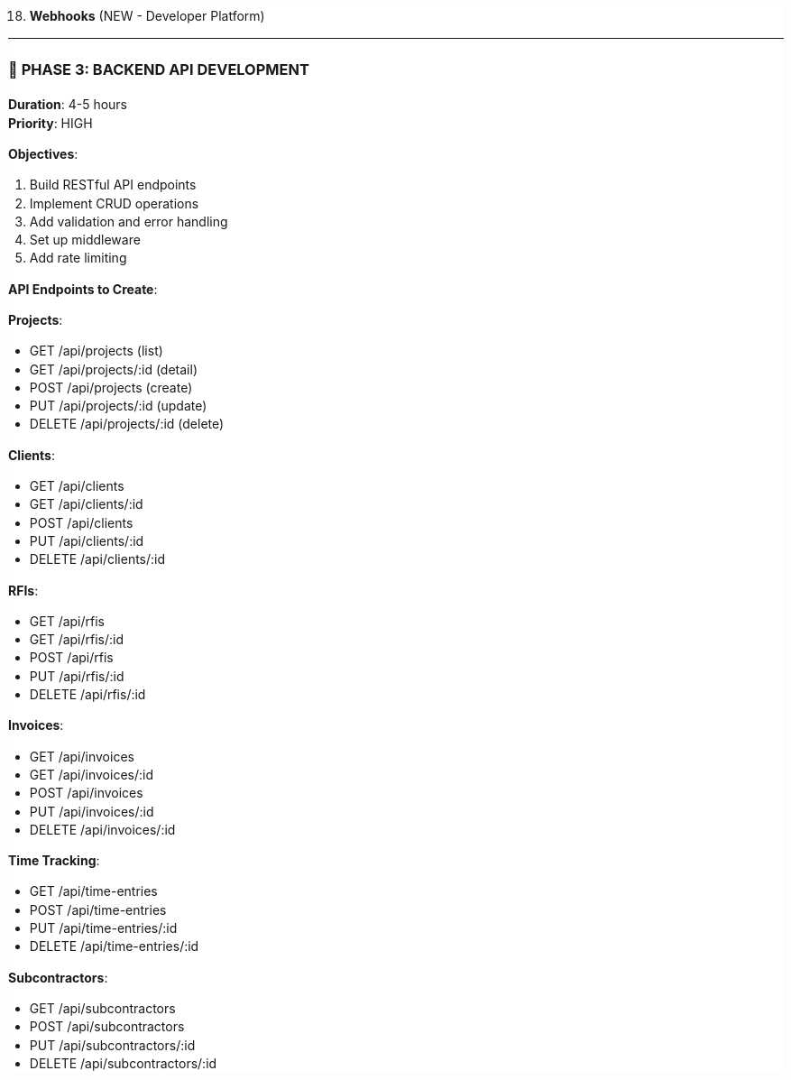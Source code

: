 18. **Webhooks** (NEW - Developer Platform)

---

### 📄 **PHASE 3: BACKEND API DEVELOPMENT**
**Duration**: 4-5 hours  
**Priority**: HIGH

**Objectives**:
1. Build RESTful API endpoints
2. Implement CRUD operations
3. Add validation and error handling
4. Set up middleware
5. Add rate limiting

**API Endpoints to Create**:

**Projects**:
- GET /api/projects (list)
- GET /api/projects/:id (detail)
- POST /api/projects (create)
- PUT /api/projects/:id (update)
- DELETE /api/projects/:id (delete)

**Clients**:
- GET /api/clients
- GET /api/clients/:id
- POST /api/clients
- PUT /api/clients/:id
- DELETE /api/clients/:id

**RFIs**:
- GET /api/rfis
- GET /api/rfis/:id
- POST /api/rfis
- PUT /api/rfis/:id
- DELETE /api/rfis/:id

**Invoices**:
- GET /api/invoices
- GET /api/invoices/:id
- POST /api/invoices
- PUT /api/invoices/:id
- DELETE /api/invoices/:id

**Time Tracking**:
- GET /api/time-entries
- POST /api/time-entries
- PUT /api/time-entries/:id
- DELETE /api/time-entries/:id

**Subcontractors**:
- GET /api/subcontractors
- POST /api/subcontractors
- PUT /api/subcontractors/:id
- DELETE /api/subcontractors/:id

